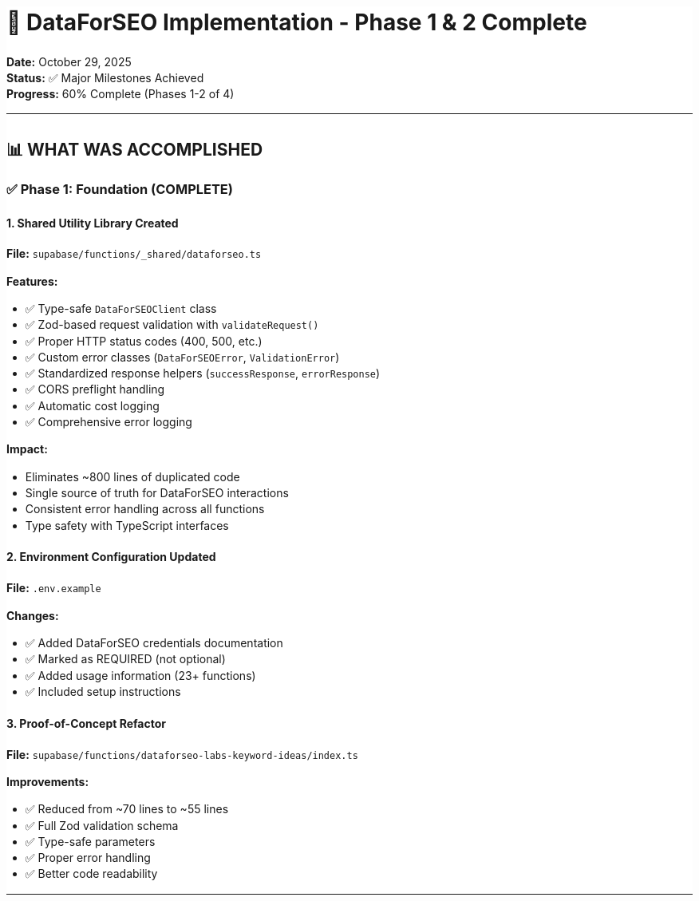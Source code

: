 # 🎉 DataForSEO Implementation - Phase 1 & 2 Complete

**Date:** October 29, 2025  
**Status:** ✅ Major Milestones Achieved  
**Progress:** 60% Complete (Phases 1-2 of 4)

---

## 📊 WHAT WAS ACCOMPLISHED

### ✅ Phase 1: Foundation (COMPLETE)

#### 1. Shared Utility Library Created
**File:** `supabase/functions/_shared/dataforseo.ts`

**Features:**
- ✅ Type-safe `DataForSEOClient` class
- ✅ Zod-based request validation with `validateRequest()`
- ✅ Proper HTTP status codes (400, 500, etc.)
- ✅ Custom error classes (`DataForSEOError`, `ValidationError`)
- ✅ Standardized response helpers (`successResponse`, `errorResponse`)
- ✅ CORS preflight handling
- ✅ Automatic cost logging
- ✅ Comprehensive error logging

**Impact:**
- Eliminates ~800 lines of duplicated code
- Single source of truth for DataForSEO interactions
- Consistent error handling across all functions
- Type safety with TypeScript interfaces

#### 2. Environment Configuration Updated
**File:** `.env.example`

**Changes:**
- ✅ Added DataForSEO credentials documentation
- ✅ Marked as REQUIRED (not optional)
- ✅ Added usage information (23+ functions)
- ✅ Included setup instructions

#### 3. Proof-of-Concept Refactor
**File:** `supabase/functions/dataforseo-labs-keyword-ideas/index.ts`

**Improvements:**
- ✅ Reduced from ~70 lines to ~55 lines
- ✅ Full Zod validation schema
- ✅ Type-safe parameters
- ✅ Proper error handling
- ✅ Better code readability

---
